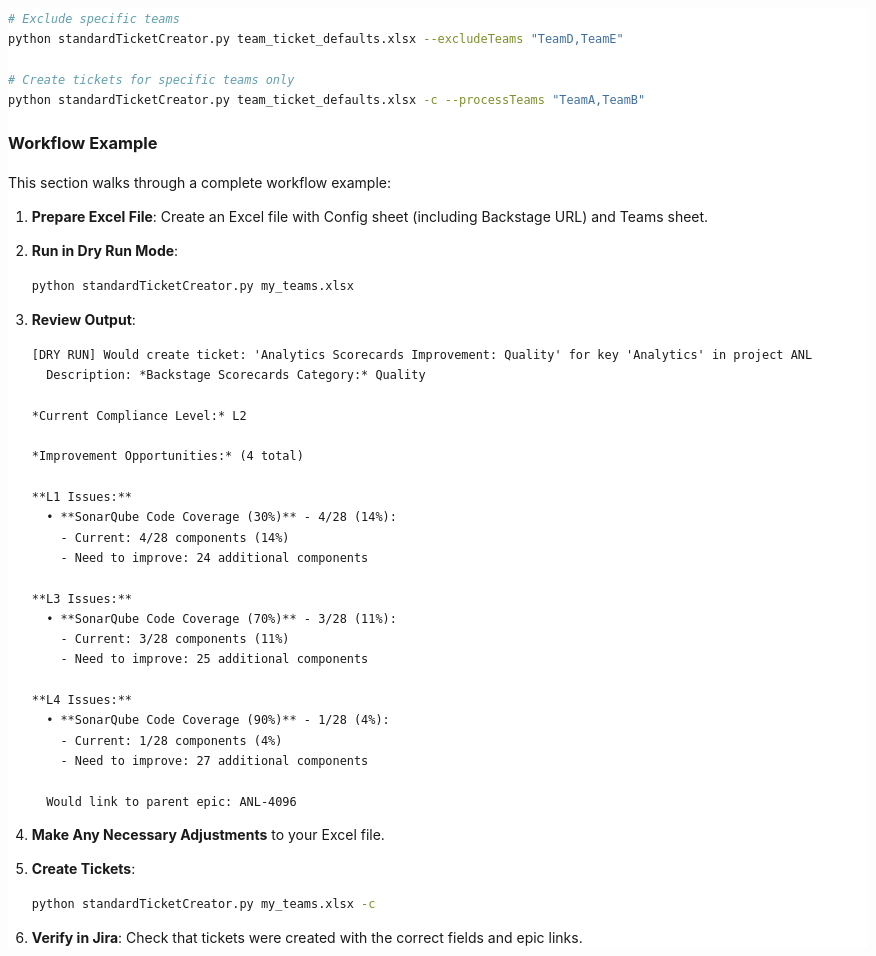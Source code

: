 ```bash
# Exclude specific teams
python standardTicketCreator.py team_ticket_defaults.xlsx --excludeTeams "TeamD,TeamE"

# Create tickets for specific teams only
python standardTicketCreator.py team_ticket_defaults.xlsx -c --processTeams "TeamA,TeamB"
```

### Workflow Example

This section walks through a complete workflow example:

1. **Prepare Excel File**:
   Create an Excel file with Config sheet (including Backstage URL) and Teams sheet.

2. **Run in Dry Run Mode**:
   ```bash
   python standardTicketCreator.py my_teams.xlsx
   ```

3. **Review Output**:
   ```
   [DRY RUN] Would create ticket: 'Analytics Scorecards Improvement: Quality' for key 'Analytics' in project ANL
     Description: *Backstage Scorecards Category:* Quality

   *Current Compliance Level:* L2

   *Improvement Opportunities:* (4 total)

   **L1 Issues:**
     • **SonarQube Code Coverage (30%)** - 4/28 (14%):
       - Current: 4/28 components (14%)
       - Need to improve: 24 additional components

   **L3 Issues:**
     • **SonarQube Code Coverage (70%)** - 3/28 (11%):
       - Current: 3/28 components (11%)
       - Need to improve: 25 additional components

   **L4 Issues:**
     • **SonarQube Code Coverage (90%)** - 1/28 (4%):
       - Current: 1/28 components (4%)
       - Need to improve: 27 additional components

     Would link to parent epic: ANL-4096
   ```

4. **Make Any Necessary Adjustments** to your Excel file.

5. **Create Tickets**:
   ```bash
   python standardTicketCreator.py my_teams.xlsx -c
   ```

6. **Verify in Jira**:
   Check that tickets were created with the correct fields and epic links.
